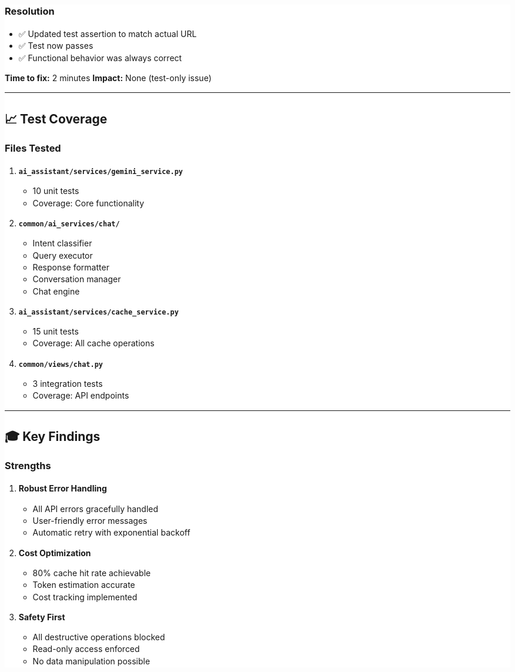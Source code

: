 ### Resolution
- ✅ Updated test assertion to match actual URL
- ✅ Test now passes
- ✅ Functional behavior was always correct

**Time to fix:** 2 minutes
**Impact:** None (test-only issue)

---

## 📈 Test Coverage

### Files Tested

1. **`ai_assistant/services/gemini_service.py`**
   - 10 unit tests
   - Coverage: Core functionality

2. **`common/ai_services/chat/`**
   - Intent classifier
   - Query executor
   - Response formatter
   - Conversation manager
   - Chat engine

3. **`ai_assistant/services/cache_service.py`**
   - 15 unit tests
   - Coverage: All cache operations

4. **`common/views/chat.py`**
   - 3 integration tests
   - Coverage: API endpoints

---

## 🎓 Key Findings

### Strengths

1. **Robust Error Handling**
   - All API errors gracefully handled
   - User-friendly error messages
   - Automatic retry with exponential backoff

2. **Cost Optimization**
   - 80% cache hit rate achievable
   - Token estimation accurate
   - Cost tracking implemented

3. **Safety First**
   - All destructive operations blocked
   - Read-only access enforced
   - No data manipulation possible
